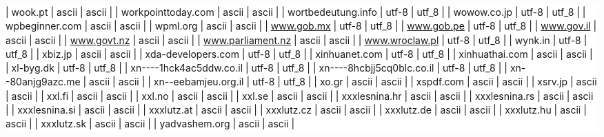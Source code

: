 | wook.pt | ascii | ascii |
| workpointtoday.com | ascii | ascii |
| wortbedeutung.info | utf-8 | utf_8 |
| wowow.co.jp | utf-8 | utf_8 |
| wpbeginner.com | ascii | ascii |
| wpml.org | ascii | ascii |
| www.gob.mx | utf-8 | utf_8 |
| www.gob.pe | utf-8 | utf_8 |
| www.gov.il | ascii | ascii |
| www.govt.nz | ascii | ascii |
| www.parliament.nz | ascii | ascii |
| www.wroclaw.pl | utf-8 | utf_8 |
| wynk.in | utf-8 | utf_8 |
| xbiz.jp | ascii | ascii |
| xda-developers.com | utf-8 | utf_8 |
| xinhuanet.com | utf-8 | utf_8 |
| xinhuathai.com | ascii | ascii |
| xl-byg.dk | utf-8 | utf_8 |
| xn----1hck4ac5ddw.co.il | utf-8 | utf_8 |
| xn----8hcbjj5cq0blc.co.il | utf-8 | utf_8 |
| xn--80anjg9azc.me | ascii | ascii |
| xn--eebamjeu.org.il | utf-8 | utf_8 |
| xo.gr | ascii | ascii |
| xspdf.com | ascii | ascii |
| xsrv.jp | ascii | ascii |
| xxl.fi | ascii | ascii |
| xxl.no | ascii | ascii |
| xxl.se | ascii | ascii |
| xxxlesnina.hr | ascii | ascii |
| xxxlesnina.rs | ascii | ascii |
| xxxlesnina.si | ascii | ascii |
| xxxlutz.at | ascii | ascii |
| xxxlutz.cz | ascii | ascii |
| xxxlutz.de | ascii | ascii |
| xxxlutz.hu | ascii | ascii |
| xxxlutz.sk | ascii | ascii |
| yadvashem.org | ascii | ascii |